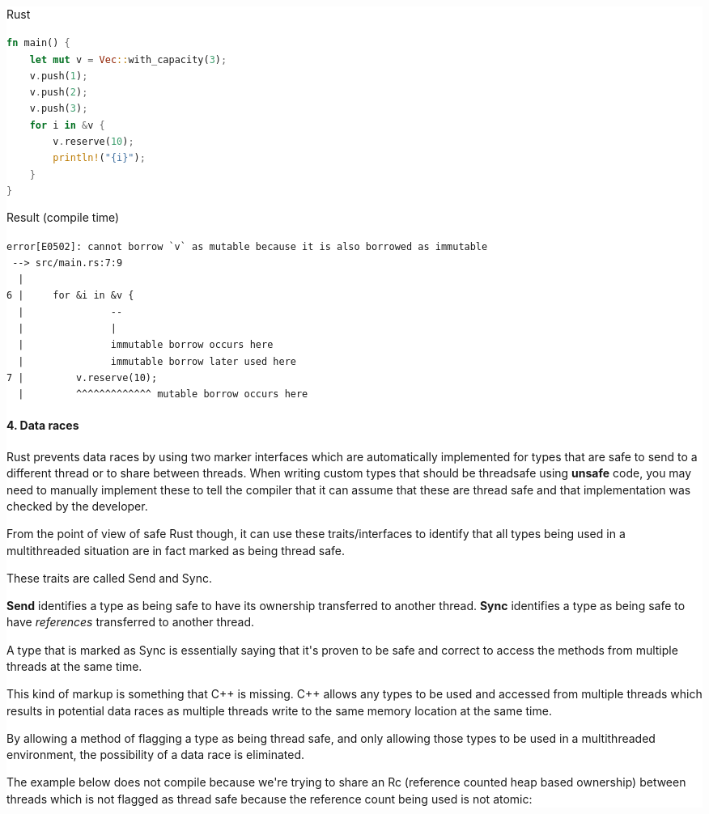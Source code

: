 Rust
```rust
fn main() {
    let mut v = Vec::with_capacity(3);
    v.push(1);
    v.push(2);
    v.push(3);
    for i in &v {
        v.reserve(10);
        println!("{i}");
    }
}
```

Result (compile time)
```
error[E0502]: cannot borrow `v` as mutable because it is also borrowed as immutable
 --> src/main.rs:7:9
  |
6 |     for &i in &v {
  |               --
  |               |
  |               immutable borrow occurs here
  |               immutable borrow later used here
7 |         v.reserve(10);
  |         ^^^^^^^^^^^^^ mutable borrow occurs here
```

#### 4. Data races ####

Rust prevents data races by using two marker interfaces which are automatically implemented for types that are safe to send to a different thread or to share between threads. When writing custom types that should be threadsafe using **unsafe** code, you may need to manually implement these to tell the compiler that it can assume that these are thread safe and that implementation was checked by the developer.

From the point of view of safe Rust though, it can use these traits/interfaces to identify that all types being used in a multithreaded situation are in fact marked as being thread safe.

These traits are called Send and Sync.

**Send** identifies a type as being safe to have its ownership transferred to another thread.
**Sync** identifies a type as being safe to have *references* transferred to another thread.

A type that is marked as Sync is essentially saying that it's proven to be safe and correct to access the methods from multiple threads at the same time.

This kind of markup is something that C++ is missing. C++ allows any types to be used and accessed from multiple threads which results in potential data races as multiple threads write to the same memory location at the same time.

By allowing a method of flagging a type as being thread safe, and only allowing those types to be used in a multithreaded environment, the possibility of a data race is eliminated.

The example below does not compile because we're trying to share an Rc (reference counted heap based ownership) between threads which is not flagged as thread safe because the reference count being used is not atomic:
